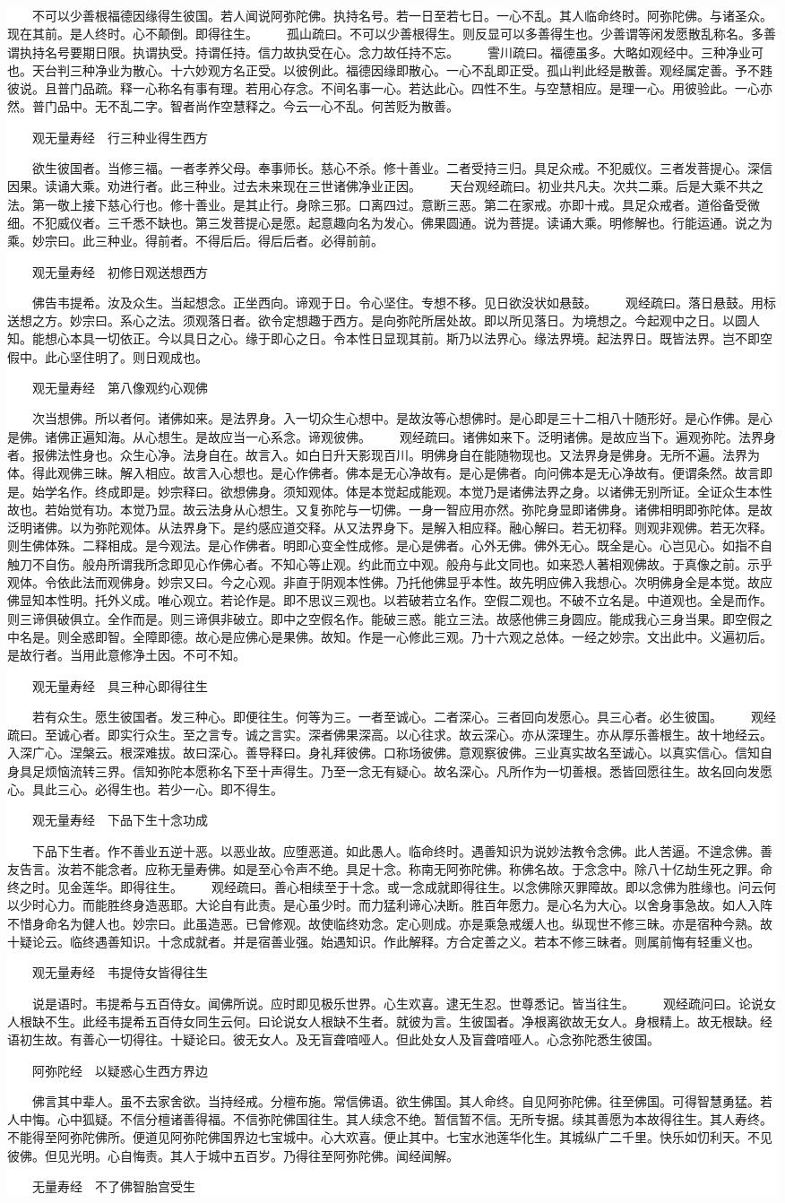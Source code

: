 　　不可以少善根福德因缘得生彼国。若人闻说阿弥陀佛。执持名号。若一日至若七日。一心不乱。其人临命终时。阿弥陀佛。与诸圣众。现在其前。是人终时。心不颠倒。即得往生。
　　孤山疏曰。不可以少善根得生。则反显可以多善得生也。少善谓等闲发愿散乱称名。多善谓执持名号要期日限。执谓执受。持谓任持。信力故执受在心。念力故任持不忘。
　　霅川疏曰。福德虽多。大略如观经中。三种净业可也。天台判三种净业为散心。十六妙观方名正受。以彼例此。福德因缘即散心。一心不乱即正受。孤山判此经是散善。观经属定善。予不韪彼说。且普门品疏。释一心称名有事有理。若用心存念。不间名事一心。若达此心。四性不生。与空慧相应。是理一心。用彼验此。一心亦然。普门品中。无不乱二字。智者尚作空慧释之。今云一心不乱。何苦贬为散善。

　　观无量寿经　行三种业得生西方

　　欲生彼国者。当修三福。一者孝养父母。奉事师长。慈心不杀。修十善业。二者受持三归。具足众戒。不犯威仪。三者发菩提心。深信因果。读诵大乘。劝进行者。此三种业。过去未来现在三世诸佛净业正因。
　　天台观经疏曰。初业共凡夫。次共二乘。后是大乘不共之法。第一敬上接下慈心行也。修十善业。是其止行。身除三邪。口离四过。意断三恶。第二在家戒。亦即十戒。具足众戒者。道俗备受微细。不犯威仪者。三千悉不缺也。第三发菩提心是愿。起意趣向名为发心。佛果圆通。说为菩提。读诵大乘。明修解也。行能运通。说之为乘。妙宗曰。此三种业。得前者。不得后后。得后后者。必得前前。

　　观无量寿经　初修日观送想西方

　　佛告韦提希。汝及众生。当起想念。正坐西向。谛观于日。令心坚住。专想不移。见日欲没状如悬鼓。
　　观经疏曰。落日悬鼓。用标送想之方。妙宗曰。系心之法。须观落日者。欲令定想趣于西方。是向弥陀所居处故。即以所见落日。为境想之。今起观中之日。以圆人知。能想心本具一切依正。今以具日之心。缘于即心之日。令本性日显现其前。斯乃以法界心。缘法界境。起法界日。既皆法界。岂不即空假中。此心坚住明了。则日观成也。

　　观无量寿经　第八像观约心观佛

　　次当想佛。所以者何。诸佛如来。是法界身。入一切众生心想中。是故汝等心想佛时。是心即是三十二相八十随形好。是心作佛。是心是佛。诸佛正遍知海。从心想生。是故应当一心系念。谛观彼佛。
　　观经疏曰。诸佛如来下。泛明诸佛。是故应当下。遍观弥陀。法界身者。报佛法性身也。众生心净。法身自在。故言入。如白日升天影现百川。明佛身自在能随物现也。又法界身是佛身。无所不遍。法界为体。得此观佛三昧。解入相应。故言入心想也。是心作佛者。佛本是无心净故有。是心是佛者。向问佛本是无心净故有。便谓条然。故言即是。始学名作。终成即是。妙宗释曰。欲想佛身。须知观体。体是本觉起成能观。本觉乃是诸佛法界之身。以诸佛无别所证。全证众生本性故也。若始觉有功。本觉乃显。故云法身从心想生。又复弥陀与一切佛。一身一智应用亦然。弥陀身显即诸佛身。诸佛相明即弥陀体。是故泛明诸佛。以为弥陀观体。从法界身下。是约感应道交释。从又法界身下。是解入相应释。融心解曰。若无初释。则观非观佛。若无次释。则生佛体殊。二释相成。是今观法。是心作佛者。明即心变全性成修。是心是佛者。心外无佛。佛外无心。既全是心。心岂见心。如指不自触刀不自伤。般舟所谓我所念即见心作佛心者。不知心等止观。约此而立中观。般舟与此文同也。如来恐人著相观佛故。于真像之前。示乎观体。令依此法而观佛身。妙宗又曰。今之心观。非直于阴观本性佛。乃托他佛显乎本性。故先明应佛入我想心。次明佛身全是本觉。故应佛显知本性明。托外义成。唯心观立。若论作是。即不思议三观也。以若破若立名作。空假二观也。不破不立名是。中道观也。全是而作。则三谛俱破俱立。全作而是。则三谛俱非破立。即中之空假名作。能破三惑。能立三法。故感他佛三身圆应。能成我心三身当果。即空假之中名是。则全惑即智。全障即德。故心是应佛心是果佛。故知。作是一心修此三观。乃十六观之总体。一经之妙宗。文出此中。义遍初后。是故行者。当用此意修净土因。不可不知。

　　观无量寿经　具三种心即得往生

　　若有众生。愿生彼国者。发三种心。即便往生。何等为三。一者至诚心。二者深心。三者回向发愿心。具三心者。必生彼国。
　　观经疏曰。至诚心者。即实行众生。至之言专。诚之言实。深者佛果深高。以心往求。故云深心。亦从深理生。亦从厚乐善根生。故十地经云。入深广心。涅槃云。根深难拔。故曰深心。善导释曰。身礼拜彼佛。口称场彼佛。意观察彼佛。三业真实故名至诚心。以真实信心。信知自身具足烦恼流转三界。信知弥陀本愿称名下至十声得生。乃至一念无有疑心。故名深心。凡所作为一切善根。悉皆回愿往生。故名回向发愿心。具此三心。必得生也。若少一心。即不得生。

　　观无量寿经　下品下生十念功成

　　下品下生者。作不善业五逆十恶。以恶业故。应堕恶道。如此愚人。临命终时。遇善知识为说妙法教令念佛。此人苦逼。不遑念佛。善友告言。汝若不能念者。应称无量寿佛。如是至心令声不绝。具足十念。称南无阿弥陀佛。称佛名故。于念念中。除八十亿劫生死之罪。命终之时。见金莲华。即得往生。
　　观经疏曰。善心相续至于十念。或一念成就即得往生。以念佛除灭罪障故。即以念佛为胜缘也。问云何以少时心力。而能胜终身造恶耶。大论自有此责。是心虽少时。而力猛利谛心决断。胜百年愿力。是心名为大心。以舍身事急故。如人入阵不惜身命名为健人也。妙宗曰。此虽造恶。已曾修观。故使临终劝念。定心则成。亦是乘急戒缓人也。纵现世不修三昧。亦是宿种今熟。故十疑论云。临终遇善知识。十念成就者。并是宿善业强。始遇知识。作此解释。方合定善之义。若本不修三昧者。则属前悔有轻重义也。

　　观无量寿经　韦提侍女皆得往生

　　说是语时。韦提希与五百侍女。闻佛所说。应时即见极乐世界。心生欢喜。逮无生忍。世尊悉记。皆当往生。
　　观经疏问曰。论说女人根缺不生。此经韦提希五百侍女同生云何。曰论说女人根缺不生者。就彼为言。生彼国者。净根离欲故无女人。身根精上。故无根缺。经语初生故。有善心一切得往。十疑论曰。彼无女人。及无盲聋喑哑人。但此处女人及盲聋喑哑人。心念弥陀悉生彼国。

　　阿弥陀经　以疑惑心生西方界边

　　佛言其中辈人。虽不去家舍欲。当持经戒。分檀布施。常信佛语。欲生佛国。其人命终。自见阿弥陀佛。往至佛国。可得智慧勇猛。若人中悔。心中狐疑。不信分檀诸善得福。不信弥陀佛国往生。其人续念不绝。暂信暂不信。无所专据。续其善愿为本故得往生。其人寿终。不能得至阿弥陀佛所。便道见阿弥陀佛国界边七宝城中。心大欢喜。便止其中。七宝水池莲华化生。其城纵广二千里。快乐如忉利天。不见彼佛。但见光明。心自悔责。其人于城中五百岁。乃得往至阿弥陀佛。闻经闻解。

　　无量寿经　不了佛智胎宫受生
